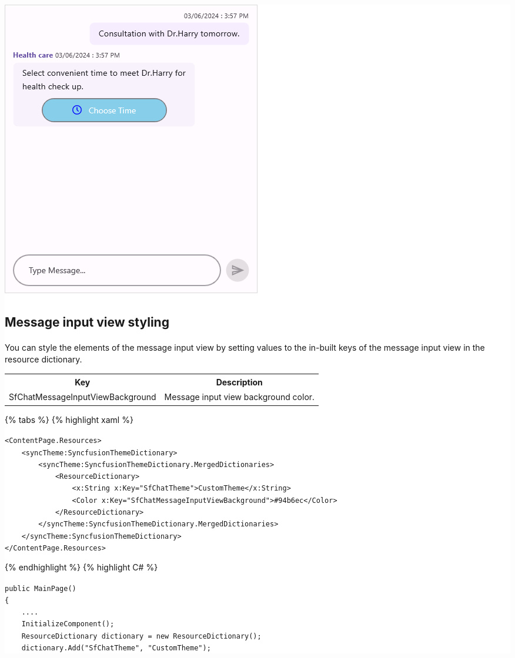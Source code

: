 ![Time picker message style in .NET MAUI Chat](images/styles/maui-chat-timepicker-message-style.png)

## Message input view styling

You can style the elements of the message input view by setting values to the in-built keys of the message input view in the resource dictionary.

<table>
<tr>
<th> Key </th>
<th> Description </th>
</tr>
<tr>
<td> SfChatMessageInputViewBackground </td>
<td> Message input view background color. </td>
</tr>
</table>

{% tabs %}
{% highlight xaml %}

    <ContentPage.Resources>
        <syncTheme:SyncfusionThemeDictionary>
            <syncTheme:SyncfusionThemeDictionary.MergedDictionaries>
                <ResourceDictionary>
                    <x:String x:Key="SfChatTheme">CustomTheme</x:String>
                    <Color x:Key="SfChatMessageInputViewBackground">#94b6ec</Color>
                </ResourceDictionary>
            </syncTheme:SyncfusionThemeDictionary.MergedDictionaries>
        </syncTheme:SyncfusionThemeDictionary>
    </ContentPage.Resources>

{% endhighlight %}
{% highlight C# %}

    public MainPage()
    {
        ....
        InitializeComponent();
        ResourceDictionary dictionary = new ResourceDictionary();
        dictionary.Add("SfChatTheme", "CustomTheme");